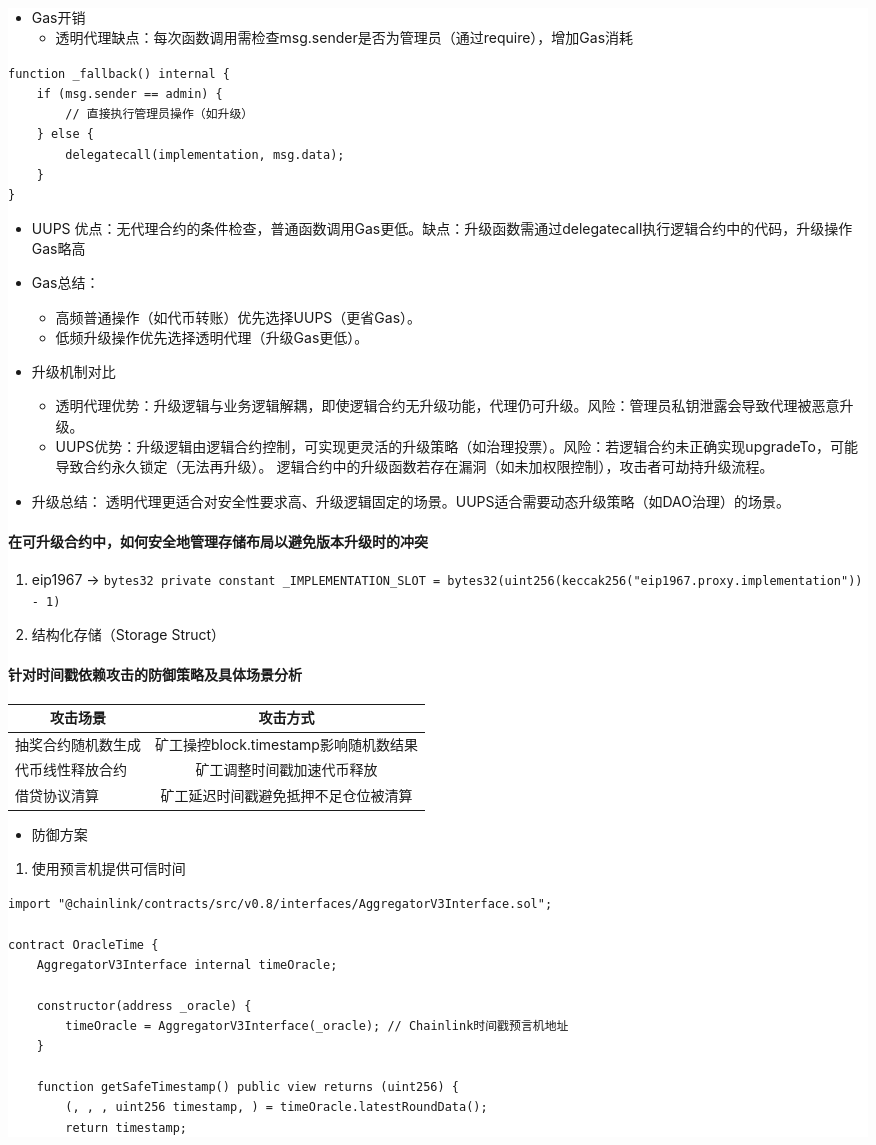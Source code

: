 - Gas开销
    - ​透明代理
    ​缺点：每次函数调用需检查msg.sender是否为管理员（通过require），增加Gas消耗
​
```
​function _fallback() internal {
    if (msg.sender == admin) {
        // 直接执行管理员操作（如升级）
    } else {
        delegatecall(implementation, msg.data);
    }
}
```

   - ​UUPS
优点：无代理合约的条件检查，普通函数调用Gas更低。
​缺点：升级函数需通过delegatecall执行逻辑合约中的代码，升级操作Gas略高
​
- Gas总结：
    - ​高频普通操作（如代币转账）优先选择UUPS​（更省Gas）。
    - 低频升级操作优先选择透明代理​（升级Gas更低）。

- 升级机制对比
    -  透明代理
    ​优势：升级逻辑与业务逻辑解耦，即使逻辑合约无升级功能，代理仍可升级。
    ​风险：管理员私钥泄露会导致代理被恶意升级。
    - ​UUPS
    ​优势：升级逻辑由逻辑合约控制，可实现更灵活的升级策略（如治理投票）。
    ​风险：若逻辑合约未正确实现upgradeTo，可能导致合约永久锁定（无法再升级）。
逻辑合约中的升级函数若存在漏洞（如未加权限控制），攻击者可劫持升级流程。

- 升级总结：
​透明代理更适合对安全性要求高、升级逻辑固定的场景。
​UUPS适合需要动态升级策略（如DAO治理）的场景。
​
#### 在可升级合约中，如何安全地管理存储布局以避免版本升级时的冲突
1. eip1967 -> `bytes32 private constant _IMPLEMENTATION_SLOT = bytes32(uint256(keccak256("eip1967.proxy.implementation")) - 1)`

2. 结构化存储（Storage Struct）

#### 针对时间戳依赖攻击的防御策略及具体场景分析

| 攻击场景           | 攻击方式                              |
|--------------------|:-------------------------------------:|
| 抽奖合约随机数生成 | 矿工操控block.timestamp影响随机数结果 |
| ​代币线性释放合约  | 矿工调整时间戳加速代币释放            |
| 借贷协议清算       | 矿工延迟时间戳避免抵押不足仓位被清算  |

- 防御方案
1. 使用预言机提供可信时间
```
import "@chainlink/contracts/src/v0.8/interfaces/AggregatorV3Interface.sol";

contract OracleTime {
    AggregatorV3Interface internal timeOracle;

    constructor(address _oracle) {
        timeOracle = AggregatorV3Interface(_oracle); // Chainlink时间戳预言机地址
    }

    function getSafeTimestamp() public view returns (uint256) {
        (, , , uint256 timestamp, ) = timeOracle.latestRoundData();
        return timestamp;
```